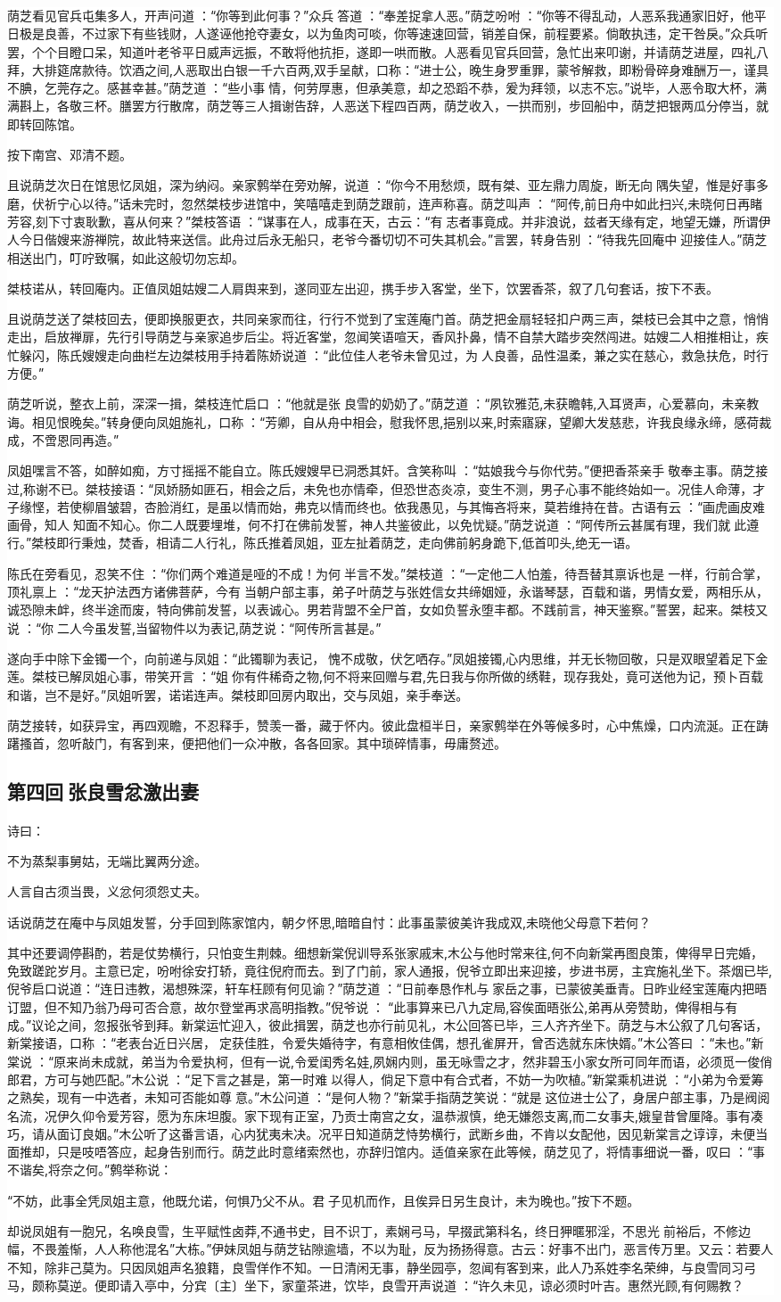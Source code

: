 荫芝看见官兵屯集多人，开声问道 ：“你等到此何事？”众兵 答道 ：“奉差捉拿人恶。”荫芝吩咐 ：“你等不得乱动，人恶系我通家旧好，他平日极是良善，不过家下有些钱财，人遂诬他抢夺妻女，以为鱼肉可啖，你等速速回营，销差自保，前程要紧。倘敢执违，定干咎戾。”众兵听罢，个个目瞪口呆，知道叶老爷平日威声远振，不敢将他抗拒，遂即一哄而散。人恶看见官兵回营，急忙出来叩谢，并请荫芝进屋，四礼八拜，大排筵席款待。饮酒之间,人恶取出白银一千六百两,双手呈献，口称：“进士公，晚生身罗重罪，蒙爷解救，即粉骨碎身难酬万一，谨具不腆，乞莞存之。感甚幸甚。”荫芝道 ：“些小事 情，何劳厚惠，但承美意，却之恐蹈不恭，爰为拜领，以志不忘。”说毕，人恶令取大杯，满满斟上，各敬三杯。膳罢方行散席，荫芝等三人揖谢告辞，人恶送下程四百两，荫芝收入，一拱而别，步回船中，荫芝把银两瓜分停当，就即转回陈馆。  

按下南宫、邓清不题。  

且说荫芝次日在馆思忆凤姐，深为纳闷。亲家鹩举在旁劝解，说道 ：“你今不用愁烦，既有桀、亚左鼎力周旋，断无向 隅失望，惟是好事多磨，伏祈宁心以待。”话未完时，忽然桀枝步进馆中，笑嘻嘻走到荫芝跟前，连声称喜。荫芝叫声 ： “阿传,前日舟中如此扫兴,未晓何日再睹芳容,刻下寸衷耿歉，喜从何来？”桀枝答语 ：“谋事在人，成事在天，古云：“有 志者事竟成。并非浪说，兹者天缘有定，地望无嫌，所谓伊人今日偕嫂来游禅院，故此特来送信。此舟过后永无船只，老爷今番切切不可失其机会。”言罢，转身告别 ：“待我先回庵中 迎接佳人。”荫芝相送出门，叮咛致嘱，如此这般切勿忘却。  

桀枝诺从，转回庵内。正值凤姐姑嫂二人肩舆来到，遂同亚左出迎，携手步入客堂，坐下，饮罢香茶，叙了几句套话，按下不表。  

且说荫芝送了桀枝回去，便即换服更衣，共同亲家而往，行行不觉到了宝莲庵门首。荫芝把金扇轻轻扣户两三声，桀枝已会其中之意，悄悄走出，启放禅扉，先行引导荫芝与亲家追步后尘。将近客堂，忽闻笑语喧天，香风扑鼻，情不自禁大踏步突然闯进。姑嫂二人相推相让，疾忙躲闪，陈氏嫂嫂走向曲栏左边桀枝用手持着陈娇说道 ：“此位佳人老爷未曾见过，为 人良善，品性温柔，兼之实在慈心，救急扶危，时行方便。”  

荫芝听说，整衣上前，深深一揖，桀枝连忙启口 ：“他就是张 良雪的奶奶了。”荫芝道 ：“夙钦雅范,未获瞻韩,入耳贤声，心爱慕向，未亲教诲。相见恨晚矣。”转身便向凤姐施礼，口称 ：“芳卿，自从舟中相会，慰我怀思,挹别以来,时索寤寐，望卿大发慈悲，许我良缘永缔，感荷裁成，不啻恩同再造。”  

凤姐嘿言不答，如醉如痴，方寸摇摇不能自立。陈氏嫂嫂早已洞悉其奸。含笑称叫 ：“姑娘我今与你代劳。”便把香茶亲手 敬奉主事。荫芝接过,称谢不已。桀枝接语：“凤娇肠如匪石，相会之后，未免也亦情牵，但恐世态炎凉，变生不测，男子心事不能终始如一。况佳人命薄，才子缘悭，若使柳眉皱碧，杏脸消红，是虽以情而始，弗克以情而终也。依我愚见，与其悔吝将来，莫若维持在昔。古语有云 ：“画虎画皮难画骨，知人 知面不知心。你二人既要埋堆，何不打在佛前发誓，神人共鉴彼此，以免忧疑。”荫芝说道 ：“阿传所云甚属有理，我们就 此遵行。”桀枝即行秉烛，焚香，相请二人行礼，陈氏推着凤姐，亚左扯着荫芝，走向佛前躬身跪下,低首叩头,绝无一语。  

陈氏在旁看见，忍笑不住 ：“你们两个难道是哑的不成！为何 半言不发。”桀枝道 ：“一定他二人怕羞，待吾替其禀诉也是 一样，行前合掌，顶礼禀上 ：“龙天护法西方诸佛菩萨，今有 当朝户部主事，弟子叶荫芝与张姓信女共缔姻娅，永谐琴瑟，百载和谐，男情女爱，两相乐从，诚恐隙未衅，终半途而废，特向佛前发誓，以表诚心。男若背盟不全尸首，女如负誓永堕丰都。不践前言，神天鉴察。”誓罢，起来。桀枝又说 ：“你 二人今虽发誓,当留物件以为表记,荫芝说：“阿传所言甚是。”  

遂向手中除下金镯一个，向前递与凤姐：“此镯聊为表记， 愧不成敬，伏乞哂存。”凤姐接镯,心内思维，并无长物回敬，只是双眼望着足下金莲。桀枝已解凤姐心事，带笑开言 ：“姐 你有件稀奇之物,何不将来回赠与君,先日我与你所做的绣鞋，现存我处，竟可送他为记，预卜百载和谐，岂不是好。”凤姐听罢，诺诺连声。桀枝即回房内取出，交与凤姐，亲手奉送。  

荫芝接转，如获异宝，再四观瞻，不忍释手，赞羡一番，藏于怀内。彼此盘桓半日，亲家鹩举在外等候多时，心中焦燥，口内流涎。正在踌躇搔首，忽听敲门，有客到来，便把他们一众冲散，各各回家。其中琐碎情事，毋庸赘述。  

## 第四回 张良雪忿激出妻  

诗曰：  

不为蒸梨事舅姑，无端比翼两分途。  

人言自古须当畏，义忿何须怨丈夫。  

话说荫芝在庵中与凤姐发誓，分手回到陈家馆内，朝夕怀思,暗暗自忖：此事虽蒙彼美许我成双,未晓他父母意下若何？  

其中还要调停斟酌，若是仗势横行，只怕变生荆棘。细想新棠倪训导系张家戚末,木公与他时常来往,何不向新棠再图良策，俾得早日完婚，免致蹉跎岁月。主意已定，吩咐徐安打轿，竟往倪府而去。到了门前，家人通报，倪爷立即出来迎接，步进书房，主宾施礼坐下。茶烟已毕,倪爷启口说道：“连日违教，渴想殊深，轩车枉顾有何见谕？”荫芝道 ：“日前奉恳作札与 家岳之事，已蒙彼美垂青。日昨业经宝莲庵内把晤订盟，但不知乃翁乃母可否合意，故尔登堂再求高明指教。”倪爷说 ： “此事算来已八九定局,容俟面晤张公,弟再从旁赞助，俾得相与有成。”议论之间，忽报张爷到拜。新棠运忙迎入，彼此揖罢，荫芝也亦行前见礼，木公回答已毕，三人齐齐坐下。荫芝与木公叙了几句客话，新棠接语，口称 ：“老表台近日兴居， 定获佳胜，令爱失婚待字，有意相攸佳偶，想孔雀屏开，曾否选就东床快婿。”木公答曰 ：“未也。”新棠说 ：“原来尚未成就，弟当为令爱执柯，但有一说,令爱闺秀名娃,夙娴内则，虽无咏雪之才，然非碧玉小家女所可同年而语，必须觅一俊俏郎君，方可与她匹配。”木公说 ：“足下言之甚是，第一时难 以得人，倘足下意中有合式者，不妨一为吹植。”新棠乘机进说 ：“小弟为令爱筹之熟矣，现有一中选者，未知可否能如尊 意。”木公问道 ：“是何人物？”新棠手指荫芝笑说：“就是 这位进士公了，身居户部主事，乃是阀阅名流，况伊久仰令爱芳容，愿为东床坦腹。家下现有正室，乃贡士南宫之女，温恭淑慎，绝无嫌怨支离,而二女事夫,娥皇昔曾厘降。事有凑巧，请从面订良姻。”木公听了这番言语，心内犹夷未决。况平日知道荫芝恃势横行，武断乡曲，不肯以女配他，因见新棠言之谆谆，未便当面推却，只是吱唔答应，起身告别而行。荫芝此时意绪索然也，亦辞归馆内。适值亲家在此等候，荫芝见了，将情事细说一番，叹曰 ：“事不谐矣,将奈之何。”鹩举称说：  

“不妨，此事全凭凤姐主意，他既允诺，何惧乃父不从。君 子见机而作，且俟异日另生良计，未为晚也。”按下不题。  

却说凤姐有一胞兄，名唤良雪，生平赋性卤莽,不通书史，目不识丁，素娴弓马，早掇武第科名，终日狎暱邪淫，不思光 前裕后，不修边幅，不畏羞惭，人人称他混名”大栋。”伊妹凤姐与荫芝钻隙逾墙，不以为耻，反为扬扬得意。古云：好事不出门，恶言传万里。又云：若要人不知，除非己莫为。只因凤姐声名狼籍，良雪佯作不知。一日清闲无事，静坐园亭，忽闻有客到来，此人乃系姓李名荣绅，与良雪同习弓马，颇称莫逆。便即请入亭中，分宾〔主〕坐下，家童茶进，饮毕，良雪开声说道 ：“许久未见，谅必须时叶吉。惠然光顾,有何赐教？  
